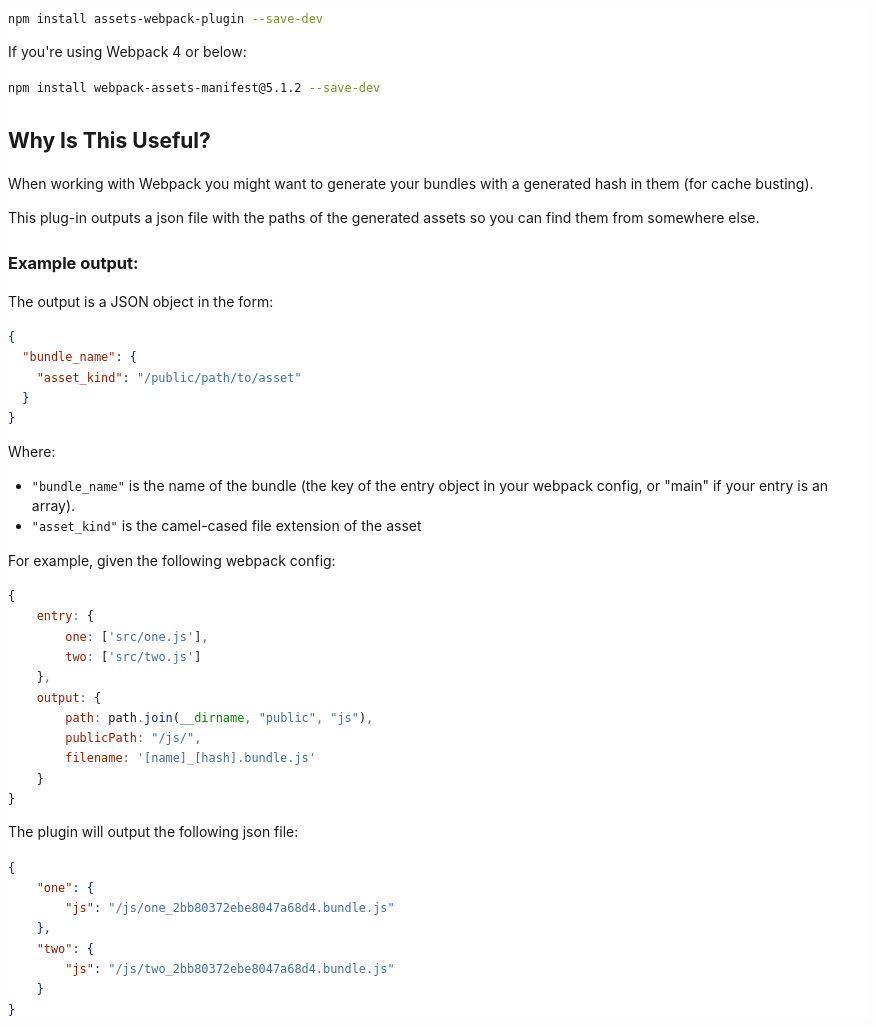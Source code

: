 ```sh
npm install assets-webpack-plugin --save-dev
```

If you're using Webpack 4 or below:

```sh
npm install webpack-assets-manifest@5.1.2 --save-dev
```

## Why Is This Useful?

When working with Webpack you might want to generate your bundles with a generated hash in them (for cache busting).

This plug-in outputs a json file with the paths of the generated assets so you can find them from somewhere else.

### Example output:

The output is a JSON object in the form:

```json
{
  "bundle_name": {
    "asset_kind": "/public/path/to/asset"
  }
}
```

Where:

* `"bundle_name"` is the name of the bundle (the key of the entry object in your webpack config, or "main" if your entry is an array).
* `"asset_kind"` is the camel-cased file extension of the asset

For example, given the following webpack config:

```js
{
    entry: {
        one: ['src/one.js'],
        two: ['src/two.js']
    },
    output: {
        path: path.join(__dirname, "public", "js"),
        publicPath: "/js/",
        filename: '[name]_[hash].bundle.js'
    }
}
```

The plugin will output the following json file:

```json
{
    "one": {
        "js": "/js/one_2bb80372ebe8047a68d4.bundle.js"
    },
    "two": {
        "js": "/js/two_2bb80372ebe8047a68d4.bundle.js"
    }
}
```
